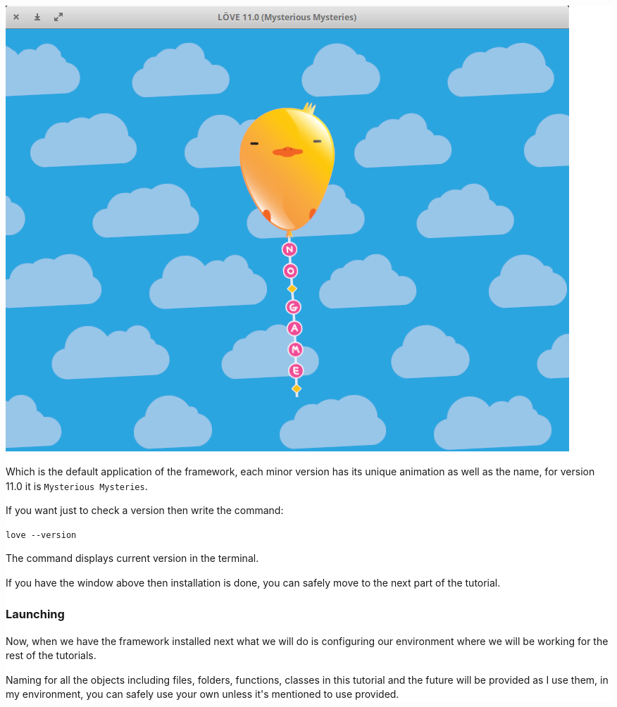![Default window with version of the framework](/assets/love-tutorials/images/InstallingAndLaunching/love_11.0.png "Default window of the framework")

Which is the default application of the framework, each minor version has its unique animation as well as the name, for version 11.0 it is `Mysterious Mysteries`.

If you want just to check a version then write the command:

    love --version

The command displays current version in the terminal.

If you have the window above then installation is done, you can safely move to the next part of the tutorial.

### Launching

Now, when we have the framework installed next what we will do is configuring our environment where we will be working for the rest of the tutorials.

Naming for all the objects including files, folders, functions, classes in this tutorial and the future will be provided as I use them, in my environment, you can safely use your own unless it's mentioned to use provided.
